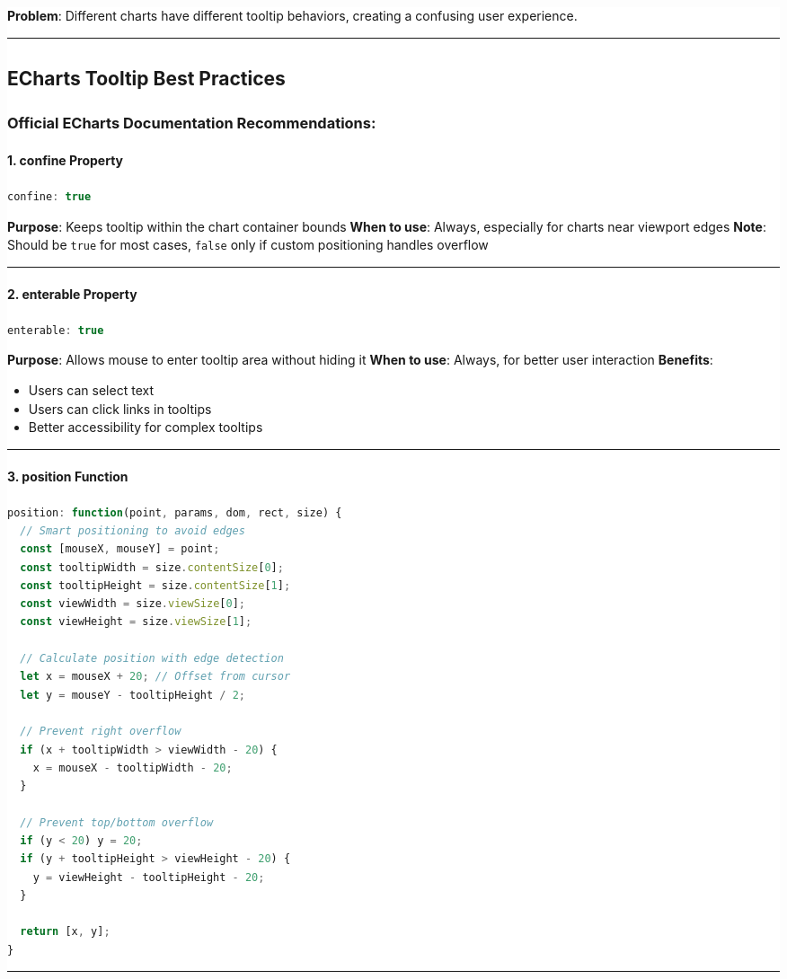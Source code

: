 **Problem**: Different charts have different tooltip behaviors, creating a confusing user experience.

---

## ECharts Tooltip Best Practices

### Official ECharts Documentation Recommendations:

#### 1. **confine Property**
```typescript
confine: true
```
**Purpose**: Keeps tooltip within the chart container bounds
**When to use**: Always, especially for charts near viewport edges
**Note**: Should be `true` for most cases, `false` only if custom positioning handles overflow

---

#### 2. **enterable Property**
```typescript
enterable: true
```
**Purpose**: Allows mouse to enter tooltip area without hiding it
**When to use**: Always, for better user interaction
**Benefits**:
- Users can select text
- Users can click links in tooltips
- Better accessibility for complex tooltips

---

#### 3. **position Function**
```typescript
position: function(point, params, dom, rect, size) {
  // Smart positioning to avoid edges
  const [mouseX, mouseY] = point;
  const tooltipWidth = size.contentSize[0];
  const tooltipHeight = size.contentSize[1];
  const viewWidth = size.viewSize[0];
  const viewHeight = size.viewSize[1];

  // Calculate position with edge detection
  let x = mouseX + 20; // Offset from cursor
  let y = mouseY - tooltipHeight / 2;

  // Prevent right overflow
  if (x + tooltipWidth > viewWidth - 20) {
    x = mouseX - tooltipWidth - 20;
  }

  // Prevent top/bottom overflow
  if (y < 20) y = 20;
  if (y + tooltipHeight > viewHeight - 20) {
    y = viewHeight - tooltipHeight - 20;
  }

  return [x, y];
}
```

---